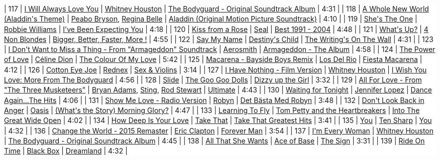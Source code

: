 | 117 | [I Will Always Love You](https://open.spotify.com/track/4eHbdreAnSOrDDsFfc4Fpm) | [Whitney Houston](https://open.spotify.com/artist/6XpaIBNiVzIetEPCWDvAFP) | [The Bodyguard - Original Soundtrack Album](https://open.spotify.com/album/7JVJlkNNobS0GSoy4tCS96) | 4:31 |
| 118 | [A Whole New World (Aladdin's Theme)](https://open.spotify.com/track/7fLkHVJAJLENmSvhrEHZxV) | [Peabo Bryson](https://open.spotify.com/artist/49iKbKGqgn8OESkW5WduX0), [Regina Belle](https://open.spotify.com/artist/3J9tQvcK0bY3CcVcgRELxH) | [Aladdin (Original Motion Picture Soundtrack)](https://open.spotify.com/album/29EiOQJnxWlX5nVOWQpu3u) | 4:10 |
| 119 | [She's The One](https://open.spotify.com/track/4lO57zZGFcj7vSY4QhfVDq) | [Robbie Williams](https://open.spotify.com/artist/2HcwFjNelS49kFbfvMxQYw) | [I've Been Expecting You](https://open.spotify.com/album/4sgNyq4LbcoRnNhte25GPs) | 4:18 |
| 120 | [Kiss from a Rose](https://open.spotify.com/track/0z5E34e7ZT3XKMYQNXh6tH) | [Seal](https://open.spotify.com/artist/5GtMEZEeFFsuHY8ad4kOxv) | [Best 1991 - 2004](https://open.spotify.com/album/3Fb7L1abcJbTt729nCq2eZ) | 4:48 |
| 121 | [What's Up?](https://open.spotify.com/track/7f0jXNMu2xjQUtmKMuWhGA) | [4 Non Blondes](https://open.spotify.com/artist/0Je74SitssvJg1w4Ra2EK7) | [Bigger, Better, Faster, More !](https://open.spotify.com/album/7oqXnxR9Xg9Okhs17hL9aS) | 4:55 |
| 122 | [Say My Name](https://open.spotify.com/track/2gSyc23Hua25fqSFpgAh6W) | [Destiny's Child](https://open.spotify.com/artist/1Y8cdNmUJH7yBTd9yOvr5i) | [The Writing's On The Wall](https://open.spotify.com/album/78r5vrR1Wf60JPgFQ1drwr) | 4:31 |
| 123 | [I Don't Want to Miss a Thing - From "Armageddon" Soundtrack](https://open.spotify.com/track/225xvV8r1yKMHErSWivnow) | [Aerosmith](https://open.spotify.com/artist/7Ey4PD4MYsKc5I2dolUwbH) | [Armageddon - The Album](https://open.spotify.com/album/4f7HKjBnjpMsDBDTHYV890) | 4:58 |
| 124 | [The Power of Love](https://open.spotify.com/track/5kK1Iru9ogP3Iy1zsANU1n) | [Céline Dion](https://open.spotify.com/artist/4S9EykWXhStSc15wEx8QFK) | [The Colour Of My Love](https://open.spotify.com/album/6Po5zdKMIH5Xk99vjXyQpC) | 5:42 |
| 125 | [Macarena - Bayside Boys Remix](https://open.spotify.com/track/7obdw7ZGr6l1GqSBkFiY11) | [Los Del Rio](https://open.spotify.com/artist/2JXn03fudjyRkQ1Ye9f5rk) | [Fiesta Macarena](https://open.spotify.com/album/6yPJmxBhq3zxj9gfTddfyU) | 4:12 |
| 126 | [Cotton Eye Joe](https://open.spotify.com/track/06hsdMbBxWGqBO0TV0Zrkf) | [Rednex](https://open.spotify.com/artist/22Zqu1yyebVnbve8FxbJ2g) | [Sex & Violins](https://open.spotify.com/album/5DA2dJgKERij9OVWbJDZDj) | 3:14 |
| 127 | [I Have Nothing - Film Version](https://open.spotify.com/track/76puoNshqjAAocKl5KbmpQ) | [Whitney Houston](https://open.spotify.com/artist/6XpaIBNiVzIetEPCWDvAFP) | [I Wish You Love: More From The Bodyguard](https://open.spotify.com/album/3qEUTNGTeDXwYwSl3v2hNV) | 4:56 |
| 128 | [Slide](https://open.spotify.com/track/0nnwn7LWHCAu09jfuH1xTA) | [The Goo Goo Dolls](https://open.spotify.com/artist/2sil8z5kiy4r76CRTXxBCA) | [Dizzy up the Girl](https://open.spotify.com/album/4UMjBXcRqIgMZ1XumU2x5T) | 3:32 |
| 129 | [All For Love - From "The Three Musketeers"](https://open.spotify.com/track/035aFnfIrO25Hy4PRP6GC7) | [Bryan Adams](https://open.spotify.com/artist/3Z02hBLubJxuFJfhacLSDc), [Sting](https://open.spotify.com/artist/0Ty63ceoRnnJKVEYP0VQpk), [Rod Stewart](https://open.spotify.com/artist/2y8Jo9CKhJvtfeKOsYzRdT) | [Ultimate](https://open.spotify.com/album/3AUHDaXUhZimlDLFh4sTDV) | 4:43 |
| 130 | [Waiting for Tonight](https://open.spotify.com/track/5jOvmh1DYmaiBPETL6HCRY) | [Jennifer Lopez](https://open.spotify.com/artist/2DlGxzQSjYe5N6G9nkYghR) | [Dance Again...The Hits](https://open.spotify.com/album/7LN1DM2rLG5GFezakJF4vk) | 4:06 |
| 131 | [Show Me Love - Radio Version](https://open.spotify.com/track/5KaggKyCa9QZk25z93D4Zs) | [Robyn](https://open.spotify.com/artist/6UE7nl9mha6s8z0wFQFIZ2) | [Det Bästa Med Robyn](https://open.spotify.com/album/6ZGoBOEAufrrFWYDKcgTs2) | 3:48 |
| 132 | [Don't Look Back in Anger](https://open.spotify.com/track/698mT3CTx8JEnp7twwJrGG) | [Oasis](https://open.spotify.com/artist/2DaxqgrOhkeH0fpeiQq2f4) | [(What's the Story) Morning Glory?](https://open.spotify.com/album/5NCJ52G67LVp5elc367Sjs) | 4:47 |
| 133 | [Learning To Fly](https://open.spotify.com/track/17S4XrLvF5jlGvGCJHgF51) | [Tom Petty and the Heartbreakers](https://open.spotify.com/artist/4tX2TplrkIP4v05BNC903e) | [Into The Great Wide Open](https://open.spotify.com/album/42G5ULkCRRl3crJMlg6eKd) | 4:02 |
| 134 | [How Deep Is Your Love](https://open.spotify.com/track/7pUARNBq1Puwna5LrAhosi) | [Take That](https://open.spotify.com/artist/1XgFuvRd7r5g0h844A5ZUQ) | [Take That Greatest Hits](https://open.spotify.com/album/0Roig21lheelthCcmLyjYO) | 3:41 |
| 135 | [You](https://open.spotify.com/track/6lbme14HiDWYmGiw1I2Dv6) | [Ten Sharp](https://open.spotify.com/artist/0ap24Mjt6qlze8v667KlaF) | [You](https://open.spotify.com/album/6LoXZrgX1DhvUN6hFhs0AW) | 4:32 |
| 136 | [Change the World - 2015 Remaster](https://open.spotify.com/track/5EVIK1ZxQF78Ryq4hiWj0F) | [Eric Clapton](https://open.spotify.com/artist/6PAt558ZEZl0DmdXlnjMgD) | [Forever Man](https://open.spotify.com/album/2KFj0p0aukp3d62XWLldU3) | 3:54 |
| 137 | [I'm Every Woman](https://open.spotify.com/track/2eHj0klWkwRQuIrNlPpCPa) | [Whitney Houston](https://open.spotify.com/artist/6XpaIBNiVzIetEPCWDvAFP) | [The Bodyguard - Original Soundtrack Album](https://open.spotify.com/album/7JVJlkNNobS0GSoy4tCS96) | 4:45 |
| 138 | [All That She Wants](https://open.spotify.com/track/6kWJvPfC4DgUpRsXKNa9z9) | [Ace of Base](https://open.spotify.com/artist/5ksRONqssB7BR161NTtJAm) | [The Sign](https://open.spotify.com/album/5UwIyIyFzkM7wKeGtRJPgB) | 3:31 |
| 139 | [Ride On Time](https://open.spotify.com/track/4YACgyR9xdAcyJMBV8H6oX) | [Black Box](https://open.spotify.com/artist/6tsRo8ErXzpHk3tQeH6GBW) | [Dreamland](https://open.spotify.com/album/1DkD4F3tLVT77mRNBumIYo) | 4:32 |